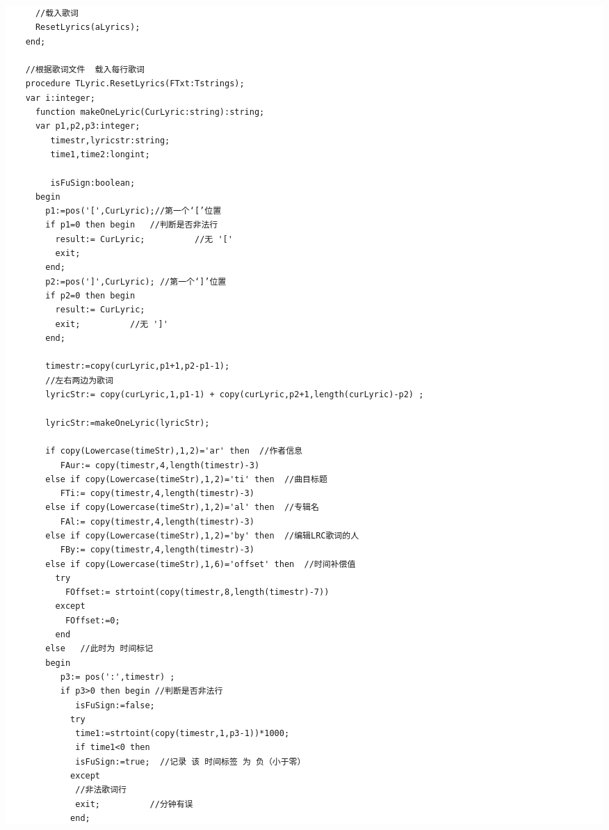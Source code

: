 		  //载入歌词
		  ResetLyrics(aLyrics);
		end;

		//根据歌词文件  载入每行歌词
		procedure TLyric.ResetLyrics(FTxt:Tstrings);
		var i:integer;
		  function makeOneLyric(CurLyric:string):string;
		  var p1,p2,p3:integer;
		     timestr,lyricstr:string;
		     time1,time2:longint;

		     isFuSign:boolean;
		  begin
		    p1:=pos('[',CurLyric);//第一个‘[’位置
		    if p1=0 then begin   //判断是否非法行
		      result:= CurLyric;          //无 '['
		      exit;
		    end;
		    p2:=pos(']',CurLyric); //第一个‘]’位置
		    if p2=0 then begin
		      result:= CurLyric;
		      exit;          //无 ']'
		    end;

		    timestr:=copy(curLyric,p1+1,p2-p1-1);
		    //左右两边为歌词
		    lyricStr:= copy(curLyric,1,p1-1) + copy(curLyric,p2+1,length(curLyric)-p2) ;

		    lyricStr:=makeOneLyric(lyricStr);

		    if copy(Lowercase(timeStr),1,2)='ar' then  //作者信息
		       FAur:= copy(timestr,4,length(timestr)-3)
		    else if copy(Lowercase(timeStr),1,2)='ti' then  //曲目标题
		       FTi:= copy(timestr,4,length(timestr)-3)
		    else if copy(Lowercase(timeStr),1,2)='al' then  //专辑名
		       FAl:= copy(timestr,4,length(timestr)-3)
		    else if copy(Lowercase(timeStr),1,2)='by' then  //编辑LRC歌词的人
		       FBy:= copy(timestr,4,length(timestr)-3)
		    else if copy(Lowercase(timeStr),1,6)='offset' then  //时间补偿值
		      try
		        FOffset:= strtoint(copy(timestr,8,length(timestr)-7))
		      except
		        FOffset:=0;
		      end
		    else   //此时为 时间标记
		    begin
		       p3:= pos(':',timestr) ;
		       if p3>0 then begin //判断是否非法行
		          isFuSign:=false;
		         try
		          time1:=strtoint(copy(timestr,1,p3-1))*1000;
		          if time1<0 then
		          isFuSign:=true;  //记录 该 时间标签 为 负（小于零）
		         except
		          //非法歌词行
		          exit;          //分钟有误
		         end;
